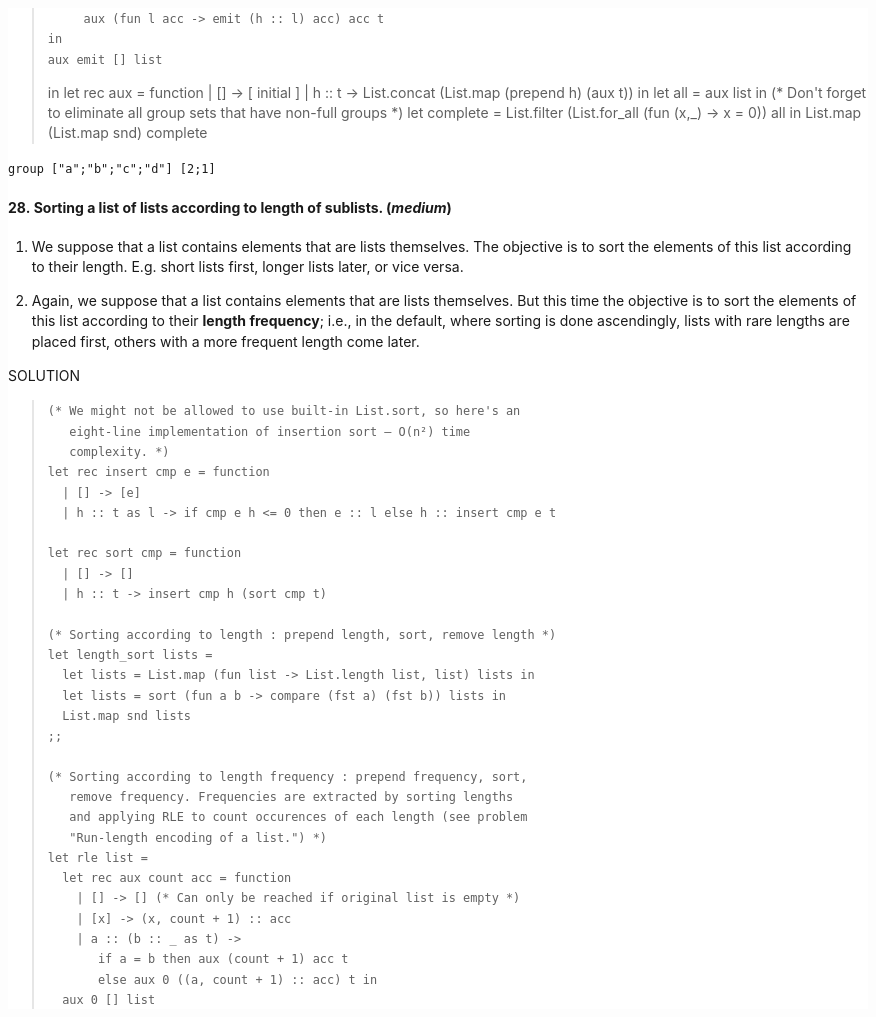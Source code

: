 >          aux (fun l acc -> emit (h :: l) acc) acc t
>     in
>     aux emit [] list
>   in
>   let rec aux = function
>     | [] -> [ initial ]
>     | h :: t -> List.concat (List.map (prepend h) (aux t))
>   in
>   let all = aux list in
>   (* Don't forget to eliminate all group sets that have non-full
>      groups *)
>   let complete = List.filter (List.for_all (fun (x,_) -> x = 0)) all in
>   List.map (List.map snd) complete
> ```

```ocamltop
group ["a";"b";"c";"d"] [2;1]
```

#### 28. Sorting a list of lists according to length of sublists. (*medium*)

1. We suppose that a list contains elements that are lists themselves.
The objective is to sort the elements of this list according to their
length. E.g. short lists first, longer lists later, or vice versa.

2. Again, we suppose that a list contains elements that are lists
themselves. But this time the objective is to sort the elements of this
list according to their **length frequency**; i.e., in the default,
where sorting is done ascendingly, lists with rare lengths are placed
first, others with a more frequent length come later.

SOLUTION

> ```ocamltop
> (* We might not be allowed to use built-in List.sort, so here's an
>    eight-line implementation of insertion sort — O(n²) time
>    complexity. *)
> let rec insert cmp e = function
>   | [] -> [e]
>   | h :: t as l -> if cmp e h <= 0 then e :: l else h :: insert cmp e t
> 
> let rec sort cmp = function
>   | [] -> []
>   | h :: t -> insert cmp h (sort cmp t)
> 
> (* Sorting according to length : prepend length, sort, remove length *)
> let length_sort lists =
>   let lists = List.map (fun list -> List.length list, list) lists in
>   let lists = sort (fun a b -> compare (fst a) (fst b)) lists in
>   List.map snd lists
> ;;
> 
> (* Sorting according to length frequency : prepend frequency, sort,
>    remove frequency. Frequencies are extracted by sorting lengths
>    and applying RLE to count occurences of each length (see problem
>    "Run-length encoding of a list.") *)
> let rle list =
>   let rec aux count acc = function
>     | [] -> [] (* Can only be reached if original list is empty *)
>     | [x] -> (x, count + 1) :: acc
>     | a :: (b :: _ as t) ->
>        if a = b then aux (count + 1) acc t
>        else aux 0 ((a, count + 1) :: acc) t in
>   aux 0 [] list
> 

[totient]: #CalculateEuler39stotientfunctionmmedium
[totient-improved]: #CalculateEuler39stotientfunctionmimprovedmedium
[tree-string]: #Astringrepresentationofbinarytreesmedium